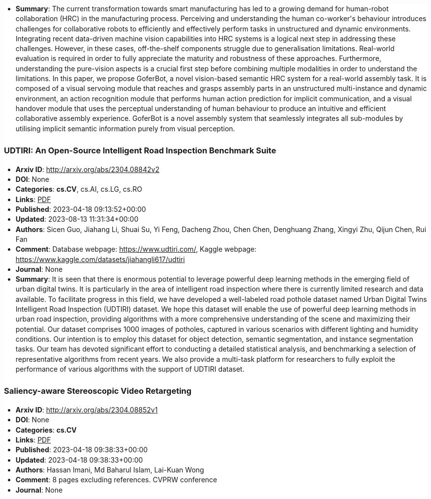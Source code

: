 - **Summary**: The current transformation towards smart manufacturing has led to a growing demand for human-robot collaboration (HRC) in the manufacturing process. Perceiving and understanding the human co-worker's behaviour introduces challenges for collaborative robots to efficiently and effectively perform tasks in unstructured and dynamic environments. Integrating recent data-driven machine vision capabilities into HRC systems is a logical next step in addressing these challenges. However, in these cases, off-the-shelf components struggle due to generalisation limitations. Real-world evaluation is required in order to fully appreciate the maturity and robustness of these approaches. Furthermore, understanding the pure-vision aspects is a crucial first step before combining multiple modalities in order to understand the limitations. In this paper, we propose GoferBot, a novel vision-based semantic HRC system for a real-world assembly task. It is composed of a visual servoing module that reaches and grasps assembly parts in an unstructured multi-instance and dynamic environment, an action recognition module that performs human action prediction for implicit communication, and a visual handover module that uses the perceptual understanding of human behaviour to produce an intuitive and efficient collaborative assembly experience. GoferBot is a novel assembly system that seamlessly integrates all sub-modules by utilising implicit semantic information purely from visual perception.



### UDTIRI: An Open-Source Intelligent Road Inspection Benchmark Suite
- **Arxiv ID**: http://arxiv.org/abs/2304.08842v2
- **DOI**: None
- **Categories**: **cs.CV**, cs.AI, cs.LG, cs.RO
- **Links**: [PDF](http://arxiv.org/pdf/2304.08842v2)
- **Published**: 2023-04-18 09:13:52+00:00
- **Updated**: 2023-08-13 11:31:34+00:00
- **Authors**: Sicen Guo, Jiahang Li, Shuai Su, Yi Feng, Dacheng Zhou, Chen Chen, Denghuang Zhang, Xingyi Zhu, Qijun Chen, Rui Fan
- **Comment**: Database webpage: https://www.udtiri.com/, Kaggle webpage:
  https://www.kaggle.com/datasets/jiahangli617/udtiri
- **Journal**: None
- **Summary**: It is seen that there is enormous potential to leverage powerful deep learning methods in the emerging field of urban digital twins. It is particularly in the area of intelligent road inspection where there is currently limited research and data available. To facilitate progress in this field, we have developed a well-labeled road pothole dataset named Urban Digital Twins Intelligent Road Inspection (UDTIRI) dataset. We hope this dataset will enable the use of powerful deep learning methods in urban road inspection, providing algorithms with a more comprehensive understanding of the scene and maximizing their potential. Our dataset comprises 1000 images of potholes, captured in various scenarios with different lighting and humidity conditions. Our intention is to employ this dataset for object detection, semantic segmentation, and instance segmentation tasks. Our team has devoted significant effort to conducting a detailed statistical analysis, and benchmarking a selection of representative algorithms from recent years. We also provide a multi-task platform for researchers to fully exploit the performance of various algorithms with the support of UDTIRI dataset.



### Saliency-aware Stereoscopic Video Retargeting
- **Arxiv ID**: http://arxiv.org/abs/2304.08852v1
- **DOI**: None
- **Categories**: **cs.CV**
- **Links**: [PDF](http://arxiv.org/pdf/2304.08852v1)
- **Published**: 2023-04-18 09:38:33+00:00
- **Updated**: 2023-04-18 09:38:33+00:00
- **Authors**: Hassan Imani, Md Baharul Islam, Lai-Kuan Wong
- **Comment**: 8 pages excluding references. CVPRW conference
- **Journal**: None